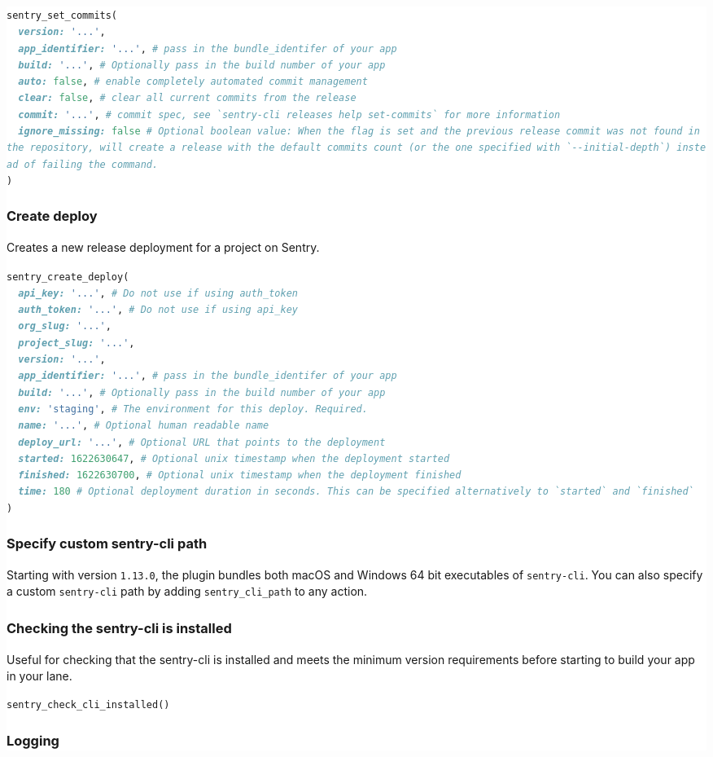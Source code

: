 ```ruby
sentry_set_commits(
  version: '...',
  app_identifier: '...', # pass in the bundle_identifer of your app
  build: '...', # Optionally pass in the build number of your app
  auto: false, # enable completely automated commit management
  clear: false, # clear all current commits from the release
  commit: '...', # commit spec, see `sentry-cli releases help set-commits` for more information
  ignore_missing: false # Optional boolean value: When the flag is set and the previous release commit was not found in the repository, will create a release with the default commits count (or the one specified with `--initial-depth`) instead of failing the command.
)
```

### Create deploy

Creates a new release deployment for a project on Sentry.

```ruby
sentry_create_deploy(
  api_key: '...', # Do not use if using auth_token
  auth_token: '...', # Do not use if using api_key
  org_slug: '...',
  project_slug: '...',
  version: '...',
  app_identifier: '...', # pass in the bundle_identifer of your app
  build: '...', # Optionally pass in the build number of your app
  env: 'staging', # The environment for this deploy. Required.
  name: '...', # Optional human readable name
  deploy_url: '...', # Optional URL that points to the deployment
  started: 1622630647, # Optional unix timestamp when the deployment started
  finished: 1622630700, # Optional unix timestamp when the deployment finished
  time: 180 # Optional deployment duration in seconds. This can be specified alternatively to `started` and `finished`
)
```

### Specify custom sentry-cli path

Starting with version `1.13.0`, the plugin bundles both macOS and Windows 64 bit executables of `sentry-cli`. You can also specify a custom `sentry-cli` path by adding `sentry_cli_path` to any action.

### Checking the sentry-cli is installed

Useful for checking that the sentry-cli is installed and meets the minimum version requirements before starting to build your app in your lane.

```ruby
sentry_check_cli_installed()
```

### Logging
